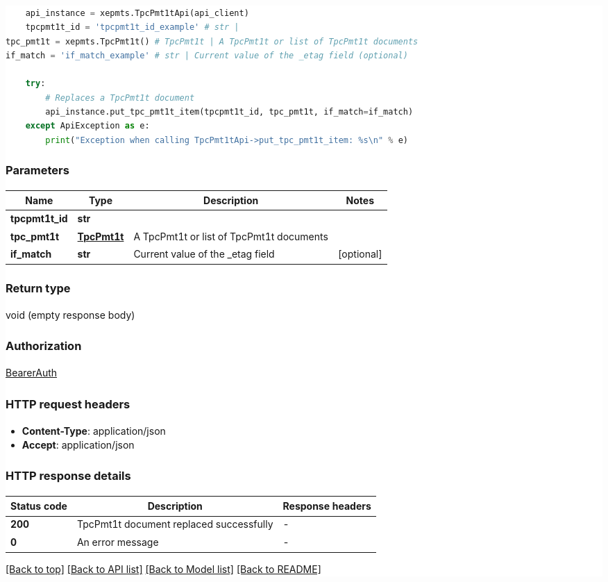 ```python
    api_instance = xepmts.TpcPmt1tApi(api_client)
    tpcpmt1t_id = 'tpcpmt1t_id_example' # str | 
tpc_pmt1t = xepmts.TpcPmt1t() # TpcPmt1t | A TpcPmt1t or list of TpcPmt1t documents
if_match = 'if_match_example' # str | Current value of the _etag field (optional)

    try:
        # Replaces a TpcPmt1t document
        api_instance.put_tpc_pmt1t_item(tpcpmt1t_id, tpc_pmt1t, if_match=if_match)
    except ApiException as e:
        print("Exception when calling TpcPmt1tApi->put_tpc_pmt1t_item: %s\n" % e)
```

### Parameters

Name | Type | Description  | Notes
------------- | ------------- | ------------- | -------------
 **tpcpmt1t_id** | **str**|  | 
 **tpc_pmt1t** | [**TpcPmt1t**](TpcPmt1t.md)| A TpcPmt1t or list of TpcPmt1t documents | 
 **if_match** | **str**| Current value of the _etag field | [optional] 

### Return type

void (empty response body)

### Authorization

[BearerAuth](../README.md#BearerAuth)

### HTTP request headers

 - **Content-Type**: application/json
 - **Accept**: application/json

### HTTP response details
| Status code | Description | Response headers |
|-------------|-------------|------------------|
**200** | TpcPmt1t document replaced successfully |  -  |
**0** | An error message |  -  |

[[Back to top]](#) [[Back to API list]](../README.md#documentation-for-api-endpoints) [[Back to Model list]](../README.md#documentation-for-models) [[Back to README]](../README.md)

